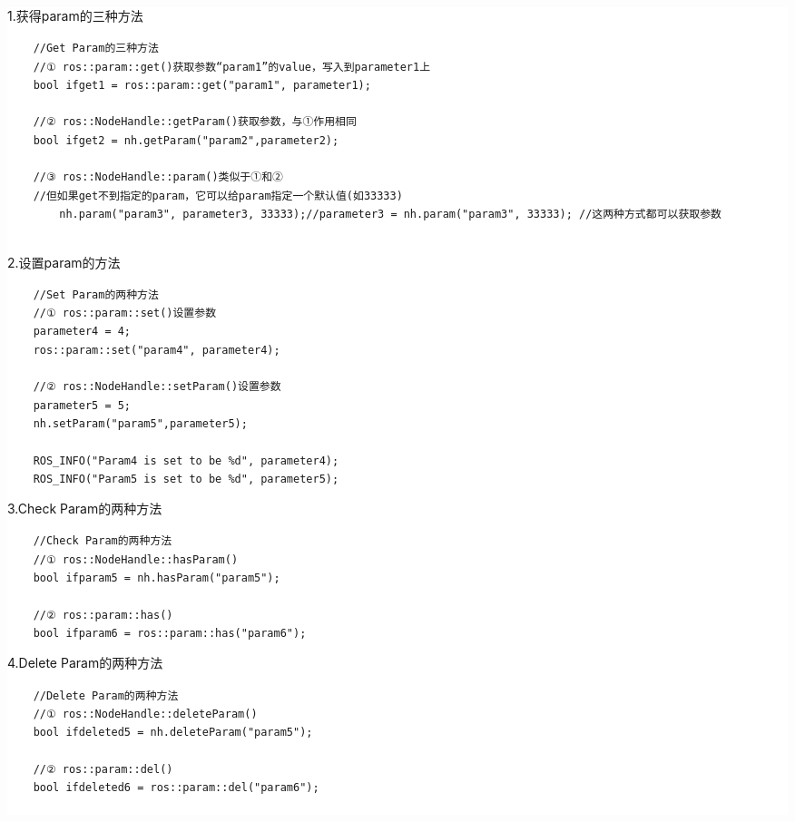 1.获得param的三种方法

```
	//Get Param的三种方法
	//① ros::param::get()获取参数“param1”的value，写入到parameter1上
	bool ifget1 = ros::param::get("param1", parameter1);
	
	//② ros::NodeHandle::getParam()获取参数，与①作用相同
	bool ifget2 = nh.getParam("param2",parameter2);
	
	//③ ros::NodeHandle::param()类似于①和②
	//但如果get不到指定的param，它可以给param指定一个默认值(如33333)
        nh.param("param3", parameter3, 33333);//parameter3 = nh.param("param3", 33333); //这两种方式都可以获取参数
		
```

2.设置param的方法

```
    //Set Param的两种方法
	//① ros::param::set()设置参数
	parameter4 = 4;
	ros::param::set("param4", parameter4);

	//② ros::NodeHandle::setParam()设置参数
	parameter5 = 5;
	nh.setParam("param5",parameter5);
	
	ROS_INFO("Param4 is set to be %d", parameter4);
	ROS_INFO("Param5 is set to be %d", parameter5);

```

3.Check Param的两种方法

```
	//Check Param的两种方法
	//① ros::NodeHandle::hasParam()
	bool ifparam5 = nh.hasParam("param5");

	//② ros::param::has()
	bool ifparam6 = ros::param::has("param6");
```

4.Delete Param的两种方法

```
	//Delete Param的两种方法
	//① ros::NodeHandle::deleteParam()
	bool ifdeleted5 = nh.deleteParam("param5");

	//② ros::param::del()
	bool ifdeleted6 = ros::param::del("param6");
	
```
